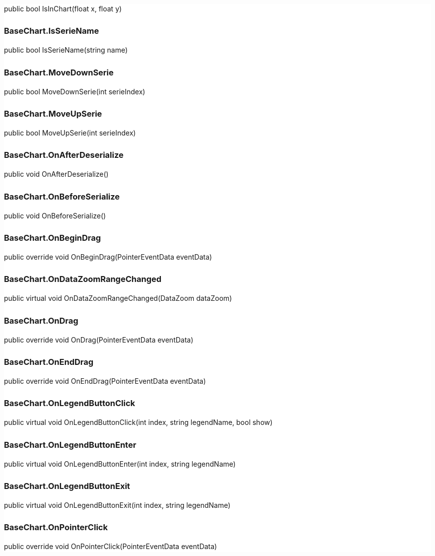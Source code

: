 public bool IsInChart(float x, float y)  


### BaseChart.IsSerieName

public bool IsSerieName(string name)  

### BaseChart.MoveDownSerie

public bool MoveDownSerie(int serieIndex)  

### BaseChart.MoveUpSerie

public bool MoveUpSerie(int serieIndex)  

### BaseChart.OnAfterDeserialize

public void OnAfterDeserialize()  

### BaseChart.OnBeforeSerialize

public void OnBeforeSerialize()  

### BaseChart.OnBeginDrag

public override void OnBeginDrag(PointerEventData eventData)  

### BaseChart.OnDataZoomRangeChanged

public virtual void OnDataZoomRangeChanged(DataZoom dataZoom)  

### BaseChart.OnDrag

public override void OnDrag(PointerEventData eventData)  

### BaseChart.OnEndDrag

public override void OnEndDrag(PointerEventData eventData)  

### BaseChart.OnLegendButtonClick

public virtual void OnLegendButtonClick(int index, string legendName, bool show)  

### BaseChart.OnLegendButtonEnter

public virtual void OnLegendButtonEnter(int index, string legendName)  

### BaseChart.OnLegendButtonExit

public virtual void OnLegendButtonExit(int index, string legendName)  

### BaseChart.OnPointerClick

public override void OnPointerClick(PointerEventData eventData)  
